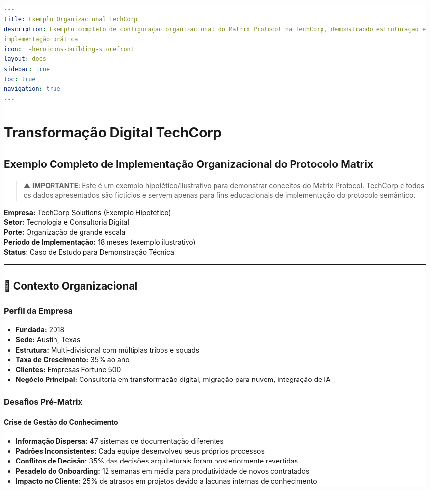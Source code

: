 ```yaml
---
title: Exemplo Organizacional TechCorp
description: Exemplo completo de configuração organizacional do Matrix Protocol na TechCorp, demonstrando estruturação e implementação prática
icon: i-heroicons-building-storefront
layout: docs
sidebar: true
toc: true
navigation: true
---
```


# Transformação Digital TechCorp
## Exemplo Completo de Implementação Organizacional do Protocolo Matrix

> ⚠️ **IMPORTANTE**: Este é um exemplo hipotético/ilustrativo para demonstrar conceitos do Matrix Protocol. TechCorp e todos os dados apresentados são fictícios e servem apenas para fins educacionais de implementação do protocolo semântico.

**Empresa:** TechCorp Solutions (Exemplo Hipotético)  
**Setor:** Tecnologia e Consultoria Digital  
**Porte:** Organização de grande escala  
**Período de Implementação:** 18 meses (exemplo ilustrativo)  
**Status:** Caso de Estudo para Demonstração Técnica  

---

## 🏢 Contexto Organizacional

### Perfil da Empresa
- **Fundada:** 2018
- **Sede:** Austin, Texas
- **Estrutura:** Multi-divisional com múltiplas tribos e squads
- **Taxa de Crescimento:** 35% ao ano
- **Clientes:** Empresas Fortune 500
- **Negócio Principal:** Consultoria em transformação digital, migração para nuvem, integração de IA

### Desafios Pré-Matrix

#### **Crise de Gestão do Conhecimento**
- **Informação Dispersa:** 47 sistemas de documentação diferentes
- **Padrões Inconsistentes:** Cada equipe desenvolveu seus próprios processos
- **Conflitos de Decisão:** 35% das decisões arquiteturais foram posteriormente revertidas
- **Pesadelo do Onboarding:** 12 semanas em média para produtividade de novos contratados
- **Impacto no Cliente:** 25% de atrasos em projetos devido a lacunas internas de conhecimento
